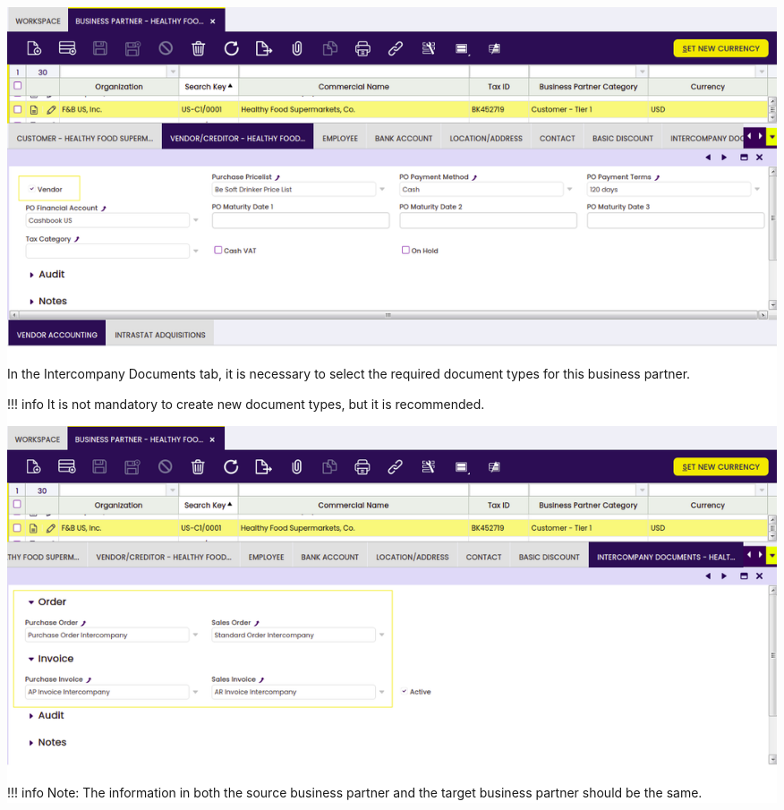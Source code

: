 ![](../../../../assets/drive/_S08VOtX0-6seijELCJ5kmLXfIJ93cNS9rIryuyqFFqOMeEC2Uq6zb_HCWjaeg8N-LtXuMRX074PBOERYCsZyV1xibJMiuZe4mde_uyxgvQJjPV9BdEsJK-w8YEeORUaQPXcPebVv3r4QhqCD-3D06jGhZM__U36rx0V2wYbN37w9fHG8o2NRrdYgw.png)

In the Intercompany Documents tab, it is necessary to select the required document types for this business partner.

!!! info
    It is not mandatory to create new document types, but it is recommended.

![](../../../../assets/drive/VT8AxdS0bU_4bD7b8fEIrQF-HK9e2ngLCS5TFjlUBl9ee8W1sysEH9un6GgYTL418D4rvxpIuNOt5JUxLlT2KlJ2UgbXjAZVg4mx6-VexJIx9pwA7yFoY4P0YH1RRd2-hWgMEAnGjZnn9NX53631-9T7MBsxg_RCQP4g1dvj6HqAWMbaECgUfTDT1w.png)

!!! info
    Note: The information in both the source business partner and the target business partner should be the same.
